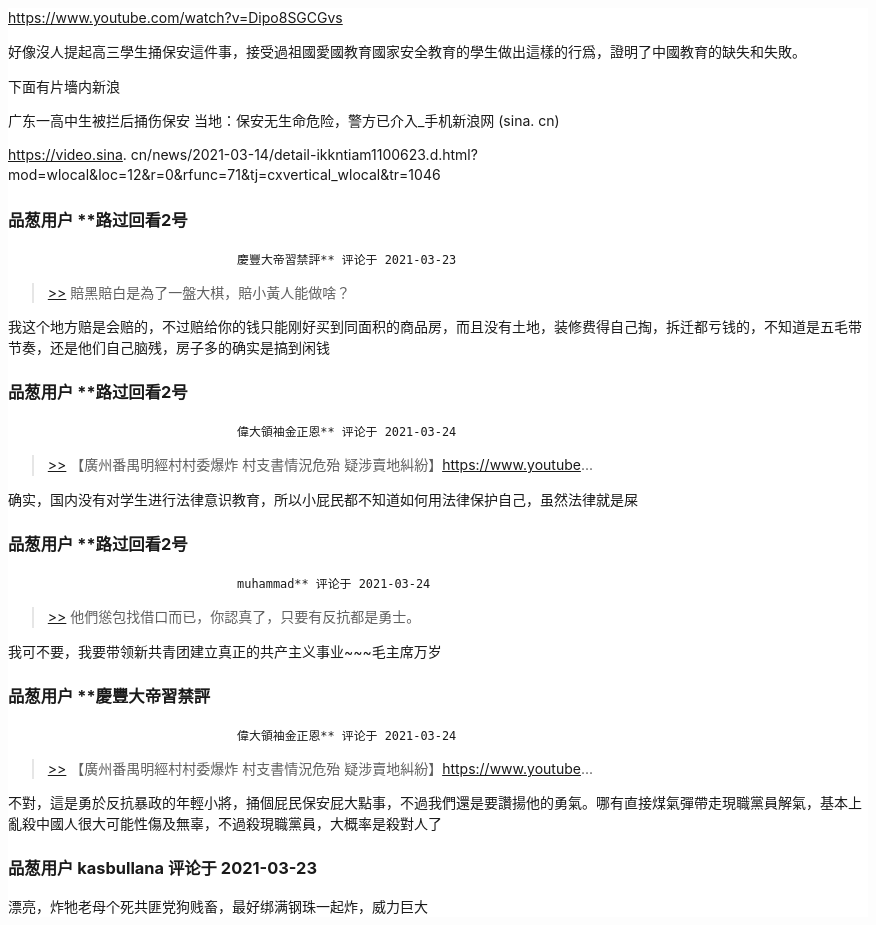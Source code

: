 https://www.youtube.com/watch?v=Dipo8SGCGvs  
  
  
  
好像沒人提起高三學生捅保安這件事，接受過祖國愛國教育國家安全教育的學生做出這樣的行爲，證明了中國教育的缺失和失敗。  
  
下面有片墻内新浪  
  
广东一高中生被拦后捅伤保安 当地：保安无生命危险，警方已介入\_手机新浪网 (sina. cn)  
  
https://video.sina. cn/news/2021-03-14/detail-ikkntiam1100623.d.html?mod=wlocal&loc=12&r=0&rfunc=71&tj=cxvertical\_wlocal&tr=1046
        


            
### 品葱用户 **路过回看2号				
									慶豐大帝習禁評** 评论于 2021-03-23
        
> [\>>]( "/article/item_id-619765#") 賠黑賠白是為了一盤大棋，賠小黃人能做啥？

  
我这个地方赔是会赔的，不过赔给你的钱只能刚好买到同面积的商品房，而且没有土地，装修费得自己掏，拆迁都亏钱的，不知道是五毛带节奏，还是他们自己脑残，房子多的确实是搞到闲钱
        


            
### 品葱用户 **路过回看2号				
									偉大領袖金正恩** 评论于 2021-03-24
        
> [\>>]( "/article/item_id-620030#") 【廣州番禺明經村村委爆炸 村支書情況危殆 疑涉賣地糾紛】https://www.youtube...

  
确实，国内没有对学生进行法律意识教育，所以小屁民都不知道如何用法律保护自己，虽然法律就是屎
        


            
### 品葱用户 **路过回看2号				
									muhammad** 评论于 2021-03-24
        
> [\>>]( "/article/item_id-620035#") 他們慫包找借口而已，你認真了，只要有反抗都是勇士。

  
我可不要，我要带领新共青团建立真正的共产主义事业~~~毛主席万岁
        


            
### 品葱用户 **慶豐大帝習禁評				
									偉大領袖金正恩** 评论于 2021-03-24
        
> [\>>]( "/article/item_id-620030#") 【廣州番禺明經村村委爆炸 村支書情況危殆 疑涉賣地糾紛】https://www.youtube...

  
  
不對，這是勇於反抗暴政的年輕小將，捅個屁民保安屁大點事，不過我們還是要讚揚他的勇氣。哪有直接煤氣彈帶走現職黨員解氣，基本上亂殺中國人很大可能性傷及無辜，不過殺現職黨員，大概率是殺對人了
        


            
### 品葱用户 **kasbullana** 评论于 2021-03-23
        
漂亮，炸牠老母个死共匪党狗贱畜，最好绑满钢珠一起炸，威力巨大
        
